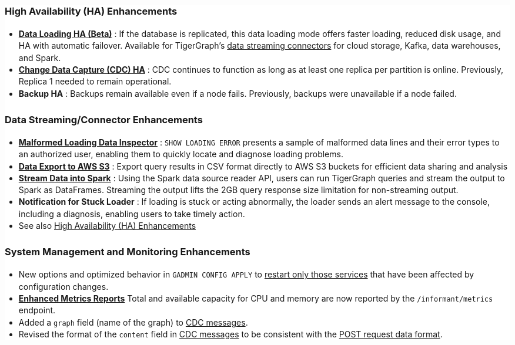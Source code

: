 
### [](https://docs.tigergraph.com/tigergraph-server/3.11/release-notes/#_high_availability_ha_enhancements)High Availability (HA) Enhancements
  * **[Data Loading HA (Beta)](https://docs.tigergraph.com/tigergraph-server/3.11/data-loading/data-loading-v2)** : If the database is replicated, this data loading mode offers faster loading, reduced disk usage, and HA with automatic failover. Available for TigerGraph’s [data streaming connectors](https://docs.tigergraph.com/tigergraph-server/3.11/data-loading/manage-data-source) for cloud storage, Kafka, data warehouses, and Spark.
  * **[Change Data Capture (CDC) HA](https://docs.tigergraph.com/tigergraph-server/3.11/system-management/change-data-capture/cdc-overview#_cdc_ha)** : CDC continues to function as long as at least one replica per partition is online. Previously, Replica 1 needed to remain operational.
  * **Backup HA** : Backups remain available even if a node fails. Previously, backups were unavailable if a node failed.


### [](https://docs.tigergraph.com/tigergraph-server/3.11/release-notes/#_data_streamingconnector_enhancements)Data Streaming/Connector Enhancements
  * **[Malformed Loading Data Inspector](https://docs.tigergraph.com/gsql-ref/3.11/ddl-and-loading/managing-loading-job#_show_loading_error)** : `SHOW LOADING ERROR` presents a sample of malformed data lines and their error types to an authorized user, enabling them to quickly locate and diagnose loading problems.
  * **[Data Export to AWS S3](https://docs.tigergraph.com/gsql-ref/3.11/querying/data-types#_file_object)** : Export query results in CSV format directly to AWS S3 buckets for efficient data sharing and analysis
  * **[Stream Data into Spark](https://docs.tigergraph.com/tigergraph-server/3.11/data-loading/read-to-spark-dataframe)** : Using the Spark data source reader API, users can run TigerGraph queries and stream the output to Spark as DataFrames. Streaming the output lifts the 2GB query response size limitation for non-streaming output.
  * **Notification for Stuck Loader** : If loading is stuck or acting abnormally, the loader sends an alert message to the console, including a diagnosis, enabling users to take timely action.
  * See also [High Availability (HA) Enhancements](https://docs.tigergraph.com/tigergraph-server/3.11/release-notes/#_high_availability_ha_enhancements)


### [](https://docs.tigergraph.com/tigergraph-server/3.11/release-notes/#_system_management_and_monitoring_enhancements)System Management and Monitoring Enhancements
  * New options and optimized behavior in `GADMIN CONFIG APPLY` to [restart only those services](https://docs.tigergraph.com/tigergraph-server/3.11/system-management/management-commands#_gadmin_config_apply) that have been affected by configuration changes.
  * **[Enhanced Metrics Reports](https://docs.tigergraph.com/tigergraph-server/3.11/API/built-in-endpoints#_monitor_system_metrics_openmetrics_format)** Total and available capacity for CPU and memory are now reported by the `/informant/metrics` endpoint.
  * Added a `graph` field (name of the graph) to [CDC messages](https://docs.tigergraph.com/tigergraph-server/3.11/system-management/change-data-capture/cdc-message-example).
  * Revised the format of the `content` field in [CDC messages](https://docs.tigergraph.com/tigergraph-server/3.11/system-management/change-data-capture/cdc-message-example) to be consistent with the [POST request data format](https://docs.tigergraph.com/tigergraph-server/3.11/API/#_formatting_data_in_json).
